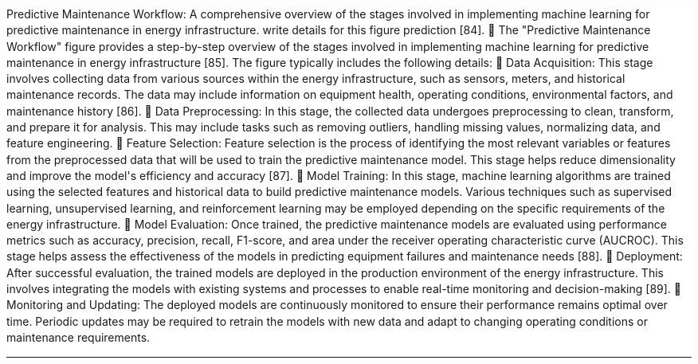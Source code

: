 Predictive Maintenance Workflow: A comprehensive overview of the stages involved in implementing machine 
learning for predictive maintenance in energy infrastructure. write details for this figure prediction [84]. 
 
The "Predictive Maintenance Workflow" figure provides a step-by-step overview of the stages involved in 
implementing machine learning for predictive maintenance in energy infrastructure [85]. The figure typically 
includes the following details: 
 
Data Acquisition: This stage involves collecting data from various sources within the energy infrastructure, 
such as sensors, meters, and historical maintenance records. The data may include information on equipment 
health, operating conditions, environmental factors, and maintenance history [86]. 
 
Data Preprocessing: In this stage, the collected data undergoes preprocessing to clean, transform, and prepare 
it for analysis. This may include tasks such as removing outliers, handling missing values, normalizing data, and 
feature engineering. 
 
Feature Selection: Feature selection is the process of identifying the most relevant variables or features from 
the preprocessed data that will be used to train the predictive maintenance model. This stage helps reduce 
dimensionality and improve the model's efficiency and accuracy [87]. 
 
Model Training: In this stage, machine learning algorithms are trained using the selected features and historical 
data to build predictive maintenance models. Various techniques such as supervised learning, unsupervised 
learning, and reinforcement learning may be employed depending on the specific requirements of the energy 
infrastructure. 
 
Model Evaluation: Once trained, the predictive maintenance models are evaluated using performance metrics 
such as accuracy, precision, recall, F1-score, and area under the receiver operating characteristic curve (AUCROC). This stage helps assess the effectiveness of the models in predicting equipment failures and maintenance 
needs [88]. 
 
Deployment: After successful evaluation, the trained models are deployed in the production environment of 
the energy infrastructure. This involves integrating the models with existing systems and processes to enable 
real-time monitoring and decision-making [89]. 
 
Monitoring and Updating: The deployed models are continuously monitored to ensure their performance 
remains optimal over time. Periodic updates may be required to retrain the models with new data and adapt to 
changing operating conditions or maintenance requirements.

---